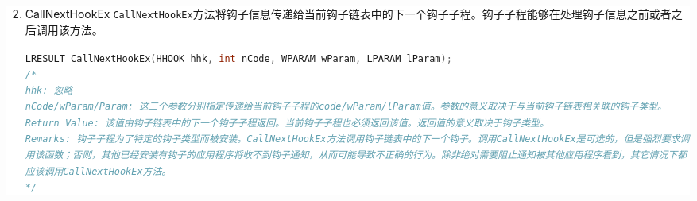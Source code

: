 2. CallNextHookEx 
   `CallNextHookEx`方法将钩子信息传递给当前钩子链表中的下一个钩子子程。钩子子程能够在处理钩子信息之前或者之后调用该方法。

   ```c++
   LRESULT CallNextHookEx(HHOOK hhk, int nCode, WPARAM wParam, LPARAM lParam);
   /*
   hhk: 忽略
   nCode/wParam/Param: 这三个参数分别指定传递给当前钩子子程的code/wParam/lParam值。参数的意义取决于与当前钩子链表相关联的钩子类型。
   Return Value: 该值由钩子链表中的下一个钩子子程返回。当前钩子子程也必须返回该值。返回值的意义取决于钩子类型。
   Remarks: 钩子子程为了特定的钩子类型而被安装。CallNextHookEx方法调用钩子链表中的下一个钩子。调用CallNextHookEx是可选的，但是强烈要求调用该函数；否则，其他已经安装有钩子的应用程序将收不到钩子通知，从而可能导致不正确的行为。除非绝对需要阻止通知被其他应用程序看到，其它情况下都应该调用CallNextHookEx方法。
   */
   ```